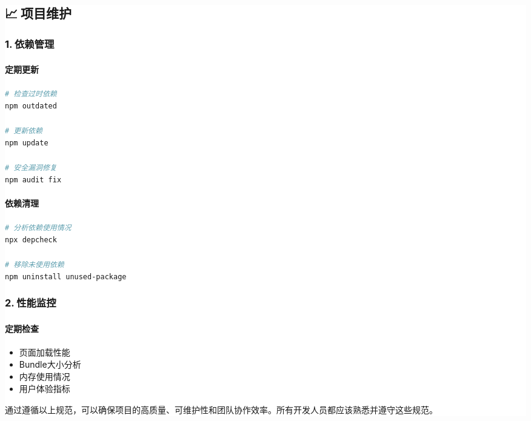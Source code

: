 ## 📈 项目维护

### 1. 依赖管理

#### 定期更新
```bash
# 检查过时依赖
npm outdated

# 更新依赖
npm update

# 安全漏洞修复
npm audit fix
```

#### 依赖清理
```bash
# 分析依赖使用情况
npx depcheck

# 移除未使用依赖
npm uninstall unused-package
```

### 2. 性能监控

#### 定期检查
- 页面加载性能
- Bundle大小分析
- 内存使用情况
- 用户体验指标

通过遵循以上规范，可以确保项目的高质量、可维护性和团队协作效率。所有开发人员都应该熟悉并遵守这些规范。
